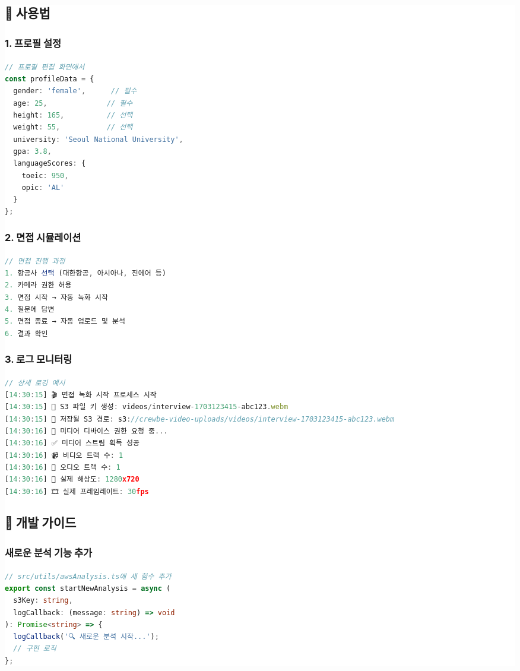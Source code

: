 ## 📖 사용법

### 1. 프로필 설정
```typescript
// 프로필 편집 화면에서
const profileData = {
  gender: 'female',      // 필수
  age: 25,              // 필수
  height: 165,          // 선택
  weight: 55,           // 선택
  university: 'Seoul National University',
  gpa: 3.8,
  languageScores: {
    toeic: 950,
    opic: 'AL'
  }
};
```

### 2. 면접 시뮬레이션
```typescript
// 면접 진행 과정
1. 항공사 선택 (대한항공, 아시아나, 진에어 등)
2. 카메라 권한 허용
3. 면접 시작 → 자동 녹화 시작
4. 질문에 답변
5. 면접 종료 → 자동 업로드 및 분석
6. 결과 확인
```

### 3. 로그 모니터링
```typescript
// 상세 로깅 예시
[14:30:15] 🎬 면접 녹화 시작 프로세스 시작
[14:30:15] 📝 S3 파일 키 생성: videos/interview-1703123415-abc123.webm
[14:30:15] 📂 저장될 S3 경로: s3://crewbe-video-uploads/videos/interview-1703123415-abc123.webm
[14:30:16] 🎥 미디어 디바이스 권한 요청 중...
[14:30:16] ✅ 미디어 스트림 획득 성공
[14:30:16] 📹 비디오 트랙 수: 1
[14:30:16] 🎤 오디오 트랙 수: 1
[14:30:16] 📐 실제 해상도: 1280x720
[14:30:16] 🎞️ 실제 프레임레이트: 30fps
```

## 🔧 개발 가이드

### 새로운 분석 기능 추가
```typescript
// src/utils/awsAnalysis.ts에 새 함수 추가
export const startNewAnalysis = async (
  s3Key: string,
  logCallback: (message: string) => void
): Promise<string> => {
  logCallback('🔍 새로운 분석 시작...');
  // 구현 로직
};
```

